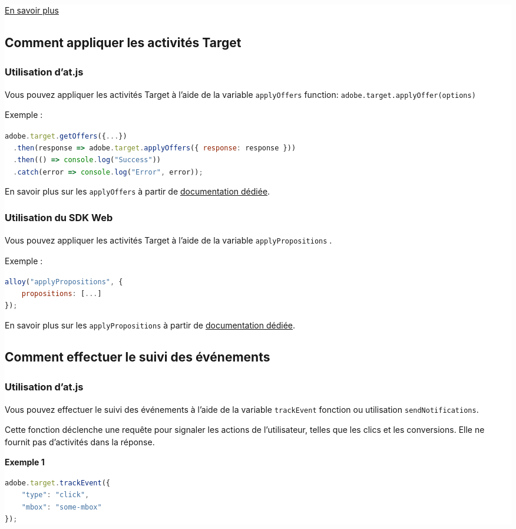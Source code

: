 [En savoir plus](../rendering-personalization-content.md#manually-rendering-content)

## Comment appliquer les activités Target

### Utilisation d’at.js

Vous pouvez appliquer les activités Target à l’aide de la variable `applyOffers` function: `adobe.target.applyOffer(options)`

Exemple :

```javascript
adobe.target.getOffers({...})
  .then(response => adobe.target.applyOffers({ response: response }))
  .then(() => console.log("Success"))
  .catch(error => console.log("Error", error));
```

En savoir plus sur les `applyOffers` à partir de [documentation dédiée](https://experienceleague.adobe.com/docs/target/using/implement-target/client-side/at-js-implementation/functions-overview/adobe-target-applyoffers-atjs-2.html?lang=en).


### Utilisation du SDK Web

Vous pouvez appliquer les activités Target à l’aide de la variable `applyPropositions` .

Exemple :

```javascript
alloy("applyPropositions", {
    propositions: [...]
});
```

En savoir plus sur les `applyPropositions` à partir de [documentation dédiée](../../personalization/rendering-personalization-content.md#applypropositions).

## Comment effectuer le suivi des événements

### Utilisation d’at.js

Vous pouvez effectuer le suivi des événements à l’aide de la variable `trackEvent` fonction ou utilisation `sendNotifications`.

Cette fonction déclenche une requête pour signaler les actions de l’utilisateur, telles que les clics et les conversions. Elle ne fournit pas d’activités dans la réponse.


**Exemple 1**

```javascript
adobe.target.trackEvent({ 
    "type": "click",
    "mbox": "some-mbox"
});
```
